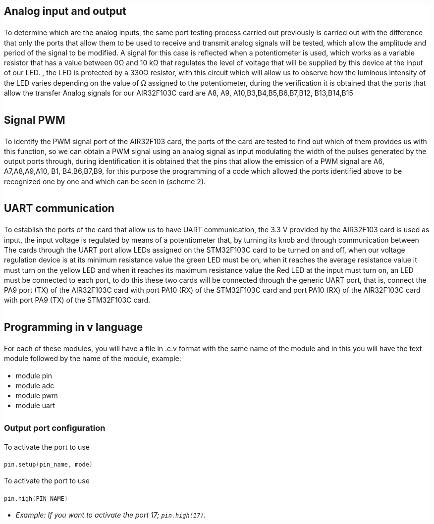## Analog input and output
To determine which are the analog inputs, the same port testing process carried out previously is carried out with the difference that only the ports that allow them to be used to receive and transmit analog signals will be tested, which allow the amplitude and period of the signal to be modified. A signal for this case is reflected when a potentiometer is used, which works as a variable resistor that has a value between 0Ω and 10 kΩ that regulates the level of voltage that will be supplied by this device at the input of our LED. , the LED is protected by a 330Ω resistor, with this circuit which will allow us to observe how the luminous intensity of the LED varies depending on the value of Ω assigned to the potentiometer, during the verification it is obtained that the ports that allow the transfer Analog signals for our AIR32F103C card are A8, A9, A10,B3,B4,B5,B6,B7,B12, B13,B14,B15

## Signal PWM 
To identify the PWM signal port of the AIR32F103 card, the ports of the card are tested to find out which of them provides us with this function, so we can obtain a PWM signal using an analog signal as input modulating the width of the pulses generated by the output ports through, during identification it is obtained that the pins that allow the emission of a PWM signal are A6, A7,A8,A9,A10, B1, B4,B6,B7,B9, for this purpose the programming of a code which allowed the ports identified above to be recognized one by one and which can be seen in (scheme 2).

## UART communication
To establish the ports of the card that allow us to have UART communication, the 3.3 V provided by the AIR32F103 card is used as input, the input voltage is regulated by means of a potentiometer that, by turning its knob and through communication between The cards through the UART port allow LEDs assigned on the STM32F103C card to be turned on and off, when our voltage regulation device is at its minimum resistance value the green LED must be on, when it reaches the average resistance value it must turn on the yellow LED and when it reaches its maximum resistance value the Red LED at the input must turn on, an LED must be connected to each port, to do this these two cards will be connected through the generic UART port, that is, connect the PA9 port (TX) of the AIR32F103C card with port PA10 (RX) of the STM32F103C card and port PA10 (RX) of the AIR32F103C card with port PA9 (TX) of the STM32F103C card.

## Programming in v language
For each of these modules, you will have a file in .c.v format with the same name of the module and in this you will have the text module followed by the name of the module, example:
* module pin
* module adc
* module pwm
* module uart


### Output port configuration
To activate the port to use
```v
pin.setup(pin_name, mode)
```
To activate the port to use
```v
pin.high(PIN_NAME)
```
* *Example: If you want to activate the port 17;  `pin.high(17)`.*
